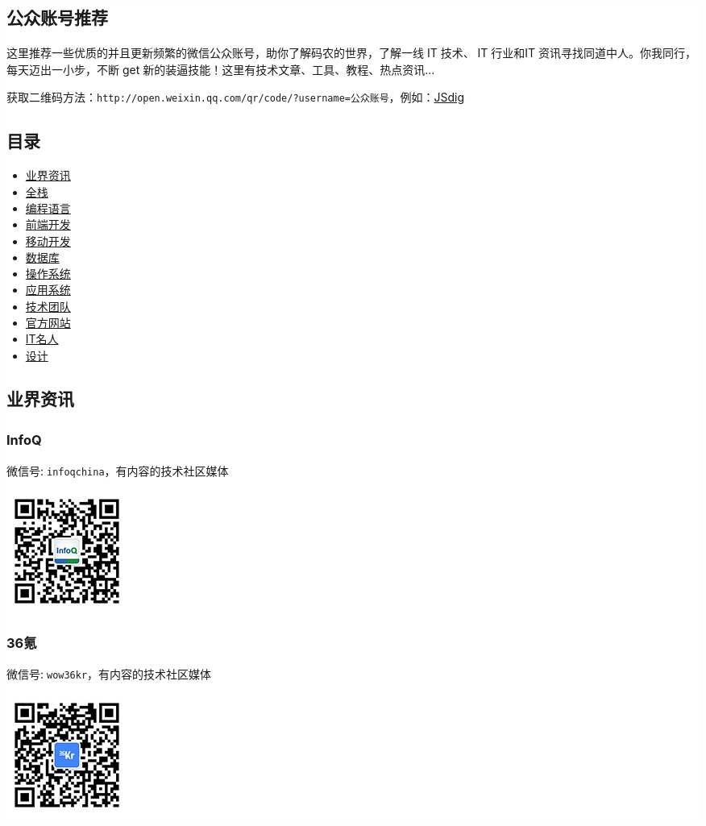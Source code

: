 
公众账号推荐
---

这里推荐一些优质的并且更新频繁的微信公众账号，助你了解码农的世界，了解一线 IT 技术、 IT 行业和IT 资讯寻找同道中人。你我同行，每天迈出一小步，不断 get 新的装逼技能！这里有技术文章、工具、教程、热点资讯...

获取二维码方法：`http://open.weixin.qq.com/qr/code/?username=公众账号`，例如：[JSdig](http://open.weixin.qq.com/qr/code/?username=jsdigs) 

## 目录

- [业界资讯](#业界资讯)
- [全栈](#全栈)
- [编程语言](#编程语言)
- [前端开发](#前端开发)
- [移动开发](#移动开发)
- [数据库](#数据库)
- [操作系统](#操作系统)
- [应用系统](#应用系统)
- [技术团队](#技术团队)
- [官方网站](#官方网站)
- [IT名人](#it名人)
- [设计](#设计)

## 业界资讯

### InfoQ

微信号: `infoqchina`，有内容的技术社区媒体

[![](img/infoqchina.jpg)](http://open.weixin.qq.com/qr/code/?username=infoqchina)

### 36氪

微信号: `wow36kr`，有内容的技术社区媒体

[![](img/wow36kr.jpg)](http://open.weixin.qq.com/qr/code/?username=wow36kr)
